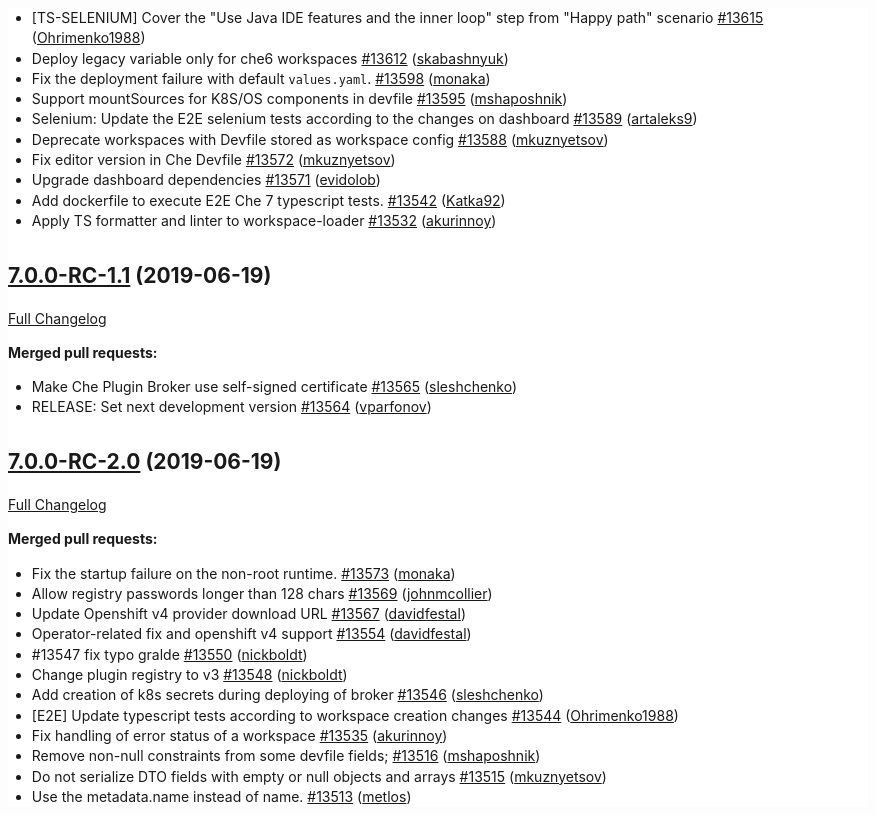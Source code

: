 - \[TS-SELENIUM\] Cover the "Use Java IDE features and the inner loop" step from "Happy path" scenario [\#13615](https://github.com/eclipse/che/pull/13615) ([Ohrimenko1988](https://github.com/Ohrimenko1988))
- Deploy legacy variable only for che6 workspaces [\#13612](https://github.com/eclipse/che/pull/13612) ([skabashnyuk](https://github.com/skabashnyuk))
- Fix the deployment failure with default `values.yaml`. [\#13598](https://github.com/eclipse/che/pull/13598) ([monaka](https://github.com/monaka))
- Support mountSources for K8S/OS components in devfile [\#13595](https://github.com/eclipse/che/pull/13595) ([mshaposhnik](https://github.com/mshaposhnik))
- Selenium: Update the E2E selenium tests according to the changes on dashboard [\#13589](https://github.com/eclipse/che/pull/13589) ([artaleks9](https://github.com/artaleks9))
- Deprecate workspaces with Devfile stored as workspace config [\#13588](https://github.com/eclipse/che/pull/13588) ([mkuznyetsov](https://github.com/mkuznyetsov))
- Fix editor version in Che Devfile [\#13572](https://github.com/eclipse/che/pull/13572) ([mkuznyetsov](https://github.com/mkuznyetsov))
- Upgrade dashboard dependencies [\#13571](https://github.com/eclipse/che/pull/13571) ([evidolob](https://github.com/evidolob))
- Add dockerfile to execute E2E Che 7 typescript tests. [\#13542](https://github.com/eclipse/che/pull/13542) ([Katka92](https://github.com/Katka92))
- Apply TS formatter and linter to workspace-loader [\#13532](https://github.com/eclipse/che/pull/13532) ([akurinnoy](https://github.com/akurinnoy))

## [7.0.0-RC-1.1](https://github.com/eclipse/che/tree/7.0.0-RC-1.1) (2019-06-19)
[Full Changelog](https://github.com/eclipse/che/compare/7.0.0-RC-2.0...7.0.0-RC-1.1)

**Merged pull requests:**

- Make Che Plugin Broker use self-signed certificate [\#13565](https://github.com/eclipse/che/pull/13565) ([sleshchenko](https://github.com/sleshchenko))
- RELEASE: Set next development version [\#13564](https://github.com/eclipse/che/pull/13564) ([vparfonov](https://github.com/vparfonov))

## [7.0.0-RC-2.0](https://github.com/eclipse/che/tree/7.0.0-RC-2.0) (2019-06-19)
[Full Changelog](https://github.com/eclipse/che/compare/7.0.0-RC-1.0...7.0.0-RC-2.0)

**Merged pull requests:**

- Fix the startup failure on the non-root runtime. [\#13573](https://github.com/eclipse/che/pull/13573) ([monaka](https://github.com/monaka))
- Allow registry passwords longer than 128 chars [\#13569](https://github.com/eclipse/che/pull/13569) ([johnmcollier](https://github.com/johnmcollier))
- Update Openshift v4 provider download URL [\#13567](https://github.com/eclipse/che/pull/13567) ([davidfestal](https://github.com/davidfestal))
- Operator-related fix and openshift v4 support [\#13554](https://github.com/eclipse/che/pull/13554) ([davidfestal](https://github.com/davidfestal))
- \#13547 fix typo gralde [\#13550](https://github.com/eclipse/che/pull/13550) ([nickboldt](https://github.com/nickboldt))
- Change plugin registry to v3 [\#13548](https://github.com/eclipse/che/pull/13548) ([nickboldt](https://github.com/nickboldt))
- Add creation of k8s secrets during deploying of broker [\#13546](https://github.com/eclipse/che/pull/13546) ([sleshchenko](https://github.com/sleshchenko))
- \[E2E\] Update typescript tests according to workspace creation changes [\#13544](https://github.com/eclipse/che/pull/13544) ([Ohrimenko1988](https://github.com/Ohrimenko1988))
- Fix handling of error status of a workspace  [\#13535](https://github.com/eclipse/che/pull/13535) ([akurinnoy](https://github.com/akurinnoy))
- Remove non-null constraints from some devfile fields; [\#13516](https://github.com/eclipse/che/pull/13516) ([mshaposhnik](https://github.com/mshaposhnik))
- Do not serialize DTO fields with empty or null objects and arrays [\#13515](https://github.com/eclipse/che/pull/13515) ([mkuznyetsov](https://github.com/mkuznyetsov))
- Use the metadata.name instead of name. [\#13513](https://github.com/eclipse/che/pull/13513) ([metlos](https://github.com/metlos))